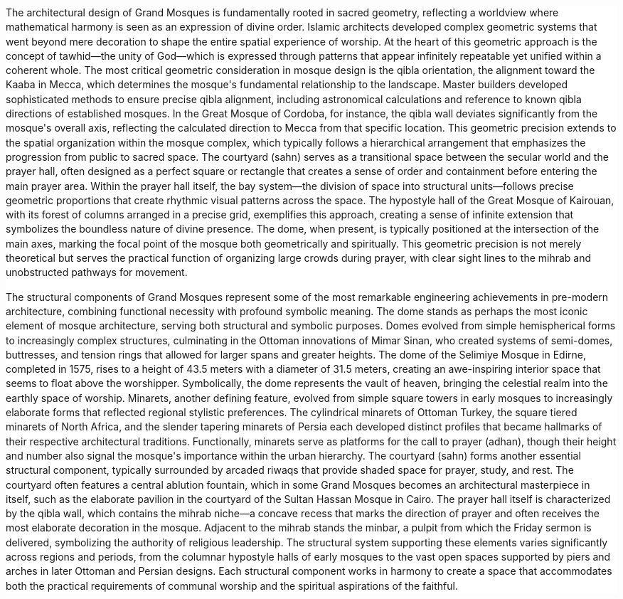 The architectural design of Grand Mosques is fundamentally rooted in sacred geometry, reflecting a worldview where mathematical harmony is seen as an expression of divine order. Islamic architects developed complex geometric systems that went beyond mere decoration to shape the entire spatial experience of worship. At the heart of this geometric approach is the concept of tawhid—the unity of God—which is expressed through patterns that appear infinitely repeatable yet unified within a coherent whole. The most critical geometric consideration in mosque design is the qibla orientation, the alignment toward the Kaaba in Mecca, which determines the mosque's fundamental relationship to the landscape. Master builders developed sophisticated methods to ensure precise qibla alignment, including astronomical calculations and reference to known qibla directions of established mosques. In the Great Mosque of Cordoba, for instance, the qibla wall deviates significantly from the mosque's overall axis, reflecting the calculated direction to Mecca from that specific location. This geometric precision extends to the spatial organization within the mosque complex, which typically follows a hierarchical arrangement that emphasizes the progression from public to sacred space. The courtyard (sahn) serves as a transitional space between the secular world and the prayer hall, often designed as a perfect square or rectangle that creates a sense of order and containment before entering the main prayer area. Within the prayer hall itself, the bay system—the division of space into structural units—follows precise geometric proportions that create rhythmic visual patterns across the space. The hypostyle hall of the Great Mosque of Kairouan, with its forest of columns arranged in a precise grid, exemplifies this approach, creating a sense of infinite extension that symbolizes the boundless nature of divine presence. The dome, when present, is typically positioned at the intersection of the main axes, marking the focal point of the mosque both geometrically and spiritually. This geometric precision is not merely theoretical but serves the practical function of organizing large crowds during prayer, with clear sight lines to the mihrab and unobstructed pathways for movement.

The structural components of Grand Mosques represent some of the most remarkable engineering achievements in pre-modern architecture, combining functional necessity with profound symbolic meaning. The dome stands as perhaps the most iconic element of mosque architecture, serving both structural and symbolic purposes. Domes evolved from simple hemispherical forms to increasingly complex structures, culminating in the Ottoman innovations of Mimar Sinan, who created systems of semi-domes, buttresses, and tension rings that allowed for larger spans and greater heights. The dome of the Selimiye Mosque in Edirne, completed in 1575, rises to a height of 43.5 meters with a diameter of 31.5 meters, creating an awe-inspiring interior space that seems to float above the worshipper. Symbolically, the dome represents the vault of heaven, bringing the celestial realm into the earthly space of worship. Minarets, another defining feature, evolved from simple square towers in early mosques to increasingly elaborate forms that reflected regional stylistic preferences. The cylindrical minarets of Ottoman Turkey, the square tiered minarets of North Africa, and the slender tapering minarets of Persia each developed distinct profiles that became hallmarks of their respective architectural traditions. Functionally, minarets serve as platforms for the call to prayer (adhan), though their height and number also signal the mosque's importance within the urban hierarchy. The courtyard (sahn) forms another essential structural component, typically surrounded by arcaded riwaqs that provide shaded space for prayer, study, and rest. The courtyard often features a central ablution fountain, which in some Grand Mosques becomes an architectural masterpiece in itself, such as the elaborate pavilion in the courtyard of the Sultan Hassan Mosque in Cairo. The prayer hall itself is characterized by the qibla wall, which contains the mihrab niche—a concave recess that marks the direction of prayer and often receives the most elaborate decoration in the mosque. Adjacent to the mihrab stands the minbar, a pulpit from which the Friday sermon is delivered, symbolizing the authority of religious leadership. The structural system supporting these elements varies significantly across regions and periods, from the columnar hypostyle halls of early mosques to the vast open spaces supported by piers and arches in later Ottoman and Persian designs. Each structural component works in harmony to create a space that accommodates both the practical requirements of communal worship and the spiritual aspirations of the faithful.
